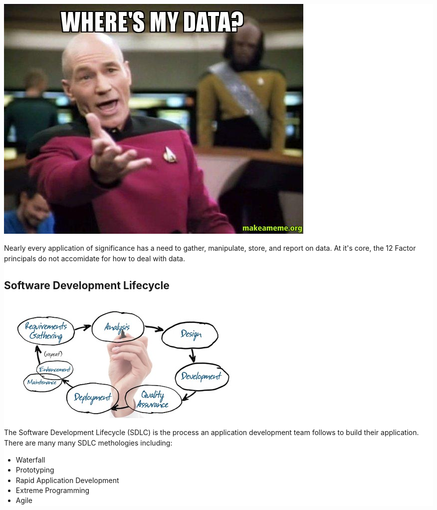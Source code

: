 ![](images/pickard-where-data.jpg)

[item]: # (/slide)

Nearly every application of significance has a need to gather, manipulate, store, and report on data.  At it's core, the 12 Factor principals do not accomidate for how to deal with data. 


[item]: # (slide)

## Software Development Lifecycle
![](images/sdlc.jpg)

[item]: # (/slide)

The Software Development Lifecycle (SDLC) is the process an application development team follows to build their application.  There are many many SDLC methologies including:

* Waterfall
* Prototyping
* Rapid Application Development
* Extreme Programming
* Agile
